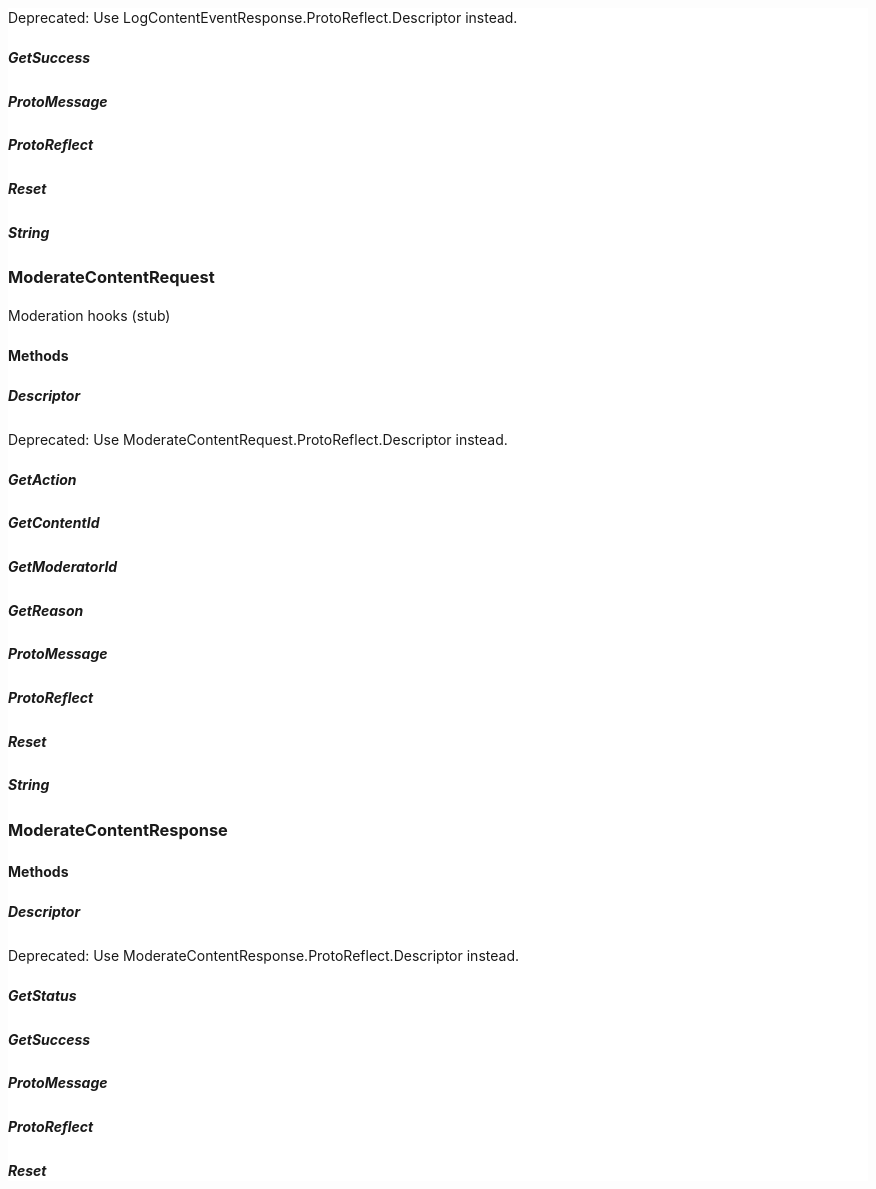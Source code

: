 Deprecated: Use LogContentEventResponse.ProtoReflect.Descriptor instead.

##### GetSuccess

##### ProtoMessage

##### ProtoReflect

##### Reset

##### String

### ModerateContentRequest

Moderation hooks (stub)

#### Methods

##### Descriptor

Deprecated: Use ModerateContentRequest.ProtoReflect.Descriptor instead.

##### GetAction

##### GetContentId

##### GetModeratorId

##### GetReason

##### ProtoMessage

##### ProtoReflect

##### Reset

##### String

### ModerateContentResponse

#### Methods

##### Descriptor

Deprecated: Use ModerateContentResponse.ProtoReflect.Descriptor instead.

##### GetStatus

##### GetSuccess

##### ProtoMessage

##### ProtoReflect

##### Reset
